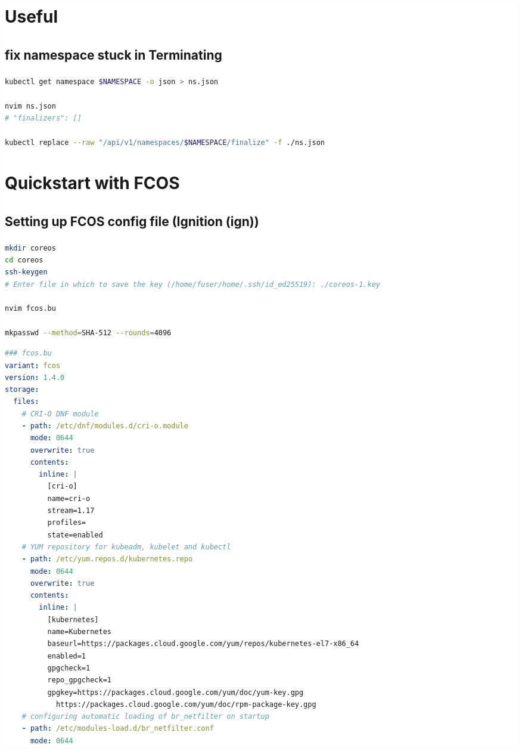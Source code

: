# Useful

## fix namespace stuck in Terminating

```bash
kubectl get namespace $NAMESPACE -o json > ns.json

nvim ns.json
# "finalizers": []

kubectl replace --raw "/api/v1/namespaces/$NAMESPACE/finalize" -f ./ns.json
```

# Quickstart with FCOS

## Setting up FCOS config file (Ignition (ign))

```bash
mkdir coreos
cd coreos
ssh-keygen
# Enter file in which to save the key (/home/fuser/home/.ssh/id_ed25519): ./coreos-1.key

nvim fcos.bu

mkpasswd --method=SHA-512 --rounds=4096
```

```yaml
### fcos.bu
variant: fcos
version: 1.4.0
storage:
  files:
    # CRI-O DNF module
    - path: /etc/dnf/modules.d/cri-o.module
      mode: 0644
      overwrite: true
      contents:
        inline: |
          [cri-o]
          name=cri-o
          stream=1.17
          profiles=
          state=enabled
    # YUM repository for kubeadm, kubelet and kubectl
    - path: /etc/yum.repos.d/kubernetes.repo
      mode: 0644
      overwrite: true
      contents:
        inline: |
          [kubernetes]
          name=Kubernetes
          baseurl=https://packages.cloud.google.com/yum/repos/kubernetes-el7-x86_64
          enabled=1
          gpgcheck=1
          repo_gpgcheck=1
          gpgkey=https://packages.cloud.google.com/yum/doc/yum-key.gpg
            https://packages.cloud.google.com/yum/doc/rpm-package-key.gpg
    # configuring automatic loading of br_netfilter on startup
    - path: /etc/modules-load.d/br_netfilter.conf
      mode: 0644
```